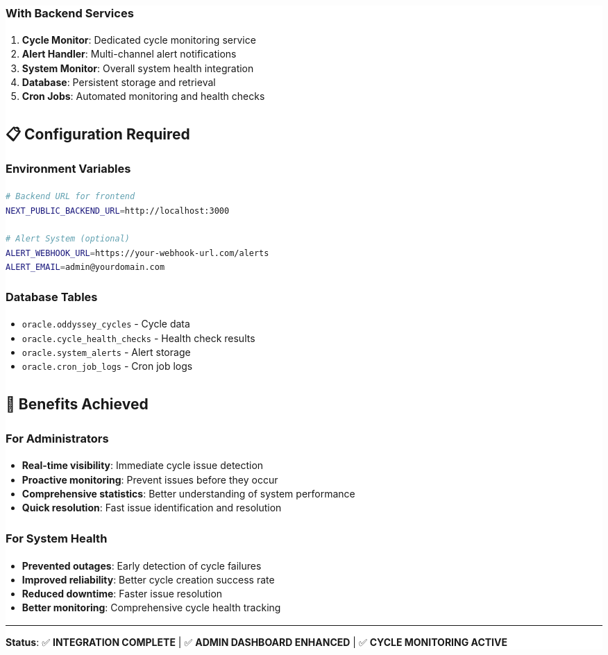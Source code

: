 ### **With Backend Services**
1. **Cycle Monitor**: Dedicated cycle monitoring service
2. **Alert Handler**: Multi-channel alert notifications
3. **System Monitor**: Overall system health integration
4. **Database**: Persistent storage and retrieval
5. **Cron Jobs**: Automated monitoring and health checks

## 📋 **Configuration Required**

### **Environment Variables**
```bash
# Backend URL for frontend
NEXT_PUBLIC_BACKEND_URL=http://localhost:3000

# Alert System (optional)
ALERT_WEBHOOK_URL=https://your-webhook-url.com/alerts
ALERT_EMAIL=admin@yourdomain.com
```

### **Database Tables**
- `oracle.oddyssey_cycles` - Cycle data
- `oracle.cycle_health_checks` - Health check results
- `oracle.system_alerts` - Alert storage
- `oracle.cron_job_logs` - Cron job logs

## 🎉 **Benefits Achieved**

### **For Administrators**
- **Real-time visibility**: Immediate cycle issue detection
- **Proactive monitoring**: Prevent issues before they occur
- **Comprehensive statistics**: Better understanding of system performance
- **Quick resolution**: Fast issue identification and resolution

### **For System Health**
- **Prevented outages**: Early detection of cycle failures
- **Improved reliability**: Better cycle creation success rate
- **Reduced downtime**: Faster issue resolution
- **Better monitoring**: Comprehensive cycle health tracking

---

**Status**: ✅ **INTEGRATION COMPLETE** | ✅ **ADMIN DASHBOARD ENHANCED** | ✅ **CYCLE MONITORING ACTIVE**
